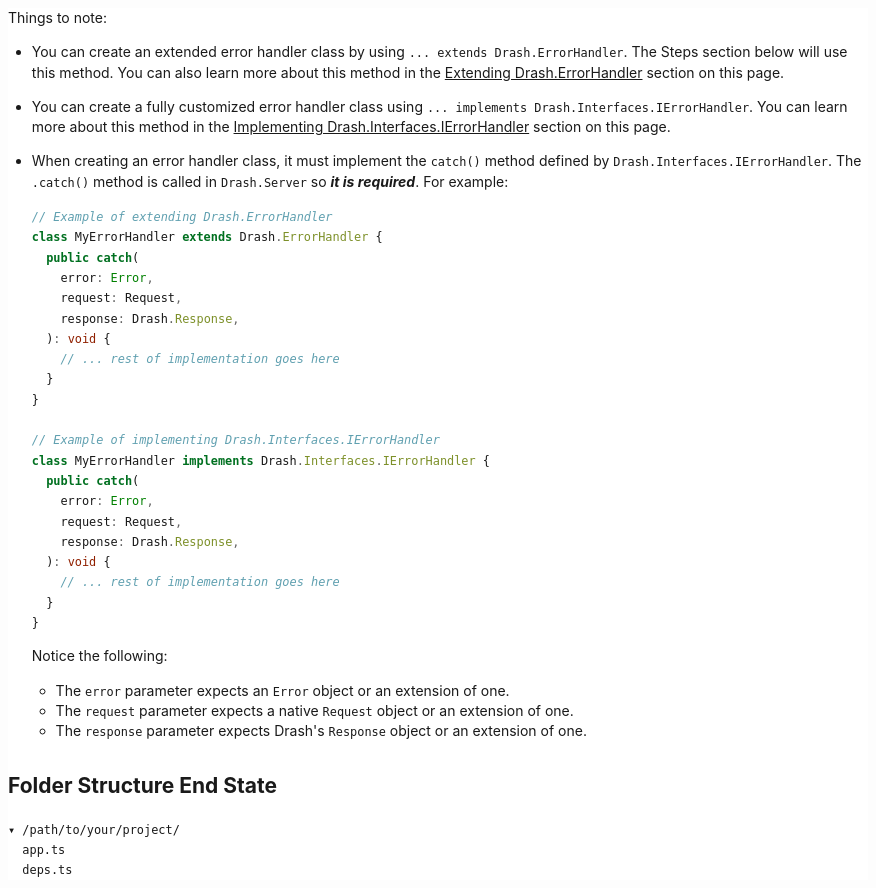 Things to note:

- You can create an extended error handler class by using
  `... extends Drash.ErrorHandler`. The Steps section below will use this
  method. You can also learn more about this method in the
  [Extending Drash.ErrorHandler](#extending-drash-errorhandler) section on this
  page.
- You can create a fully customized error handler class using
  `... implements Drash.Interfaces.IErrorHandler`. You can learn more about this
  method in the
  [Implementing Drash.Interfaces.IErrorHandler](#implementing-drash-interfaces-ierrorhandler)
  section on this page.
- When creating an error handler class, it must implement the `catch()` method
  defined by `Drash.Interfaces.IErrorHandler`. The `.catch()` method is called
  in `Drash.Server` so _**it is required**_. For example:

  ```typescript
  // Example of extending Drash.ErrorHandler
  class MyErrorHandler extends Drash.ErrorHandler {
    public catch(
      error: Error,
      request: Request,
      response: Drash.Response,
    ): void {
      // ... rest of implementation goes here
    }
  }

  // Example of implementing Drash.Interfaces.IErrorHandler
  class MyErrorHandler implements Drash.Interfaces.IErrorHandler {
    public catch(
      error: Error,
      request: Request,
      response: Drash.Response,
    ): void {
      // ... rest of implementation goes here
    }
  }
  ```
  Notice the following:
  - The `error` parameter expects an `Error` object or an extension of one.
  - The `request` parameter expects a native `Request` object or an extension of
    one.
  - The `response` parameter expects Drash's `Response` object or an extension
    of one.

## Folder Structure End State

```text
▾ /path/to/your/project/
  app.ts
  deps.ts
```

